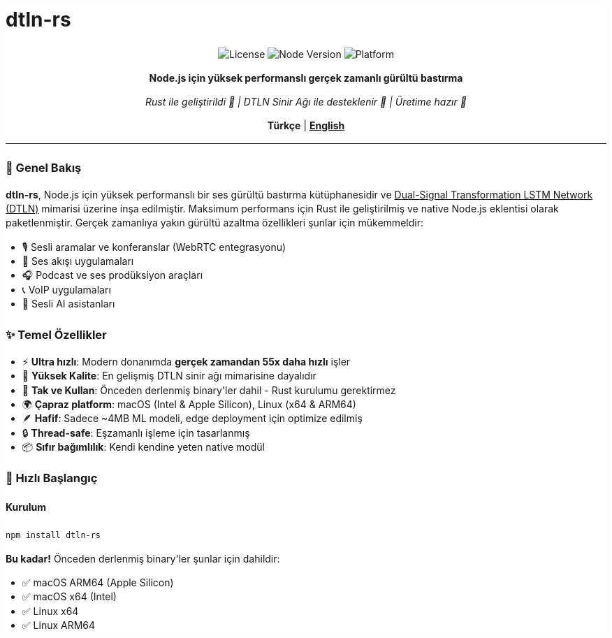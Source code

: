 # dtln-rs

<div align="center">

![License](https://img.shields.io/badge/license-MIT-blue.svg)
![Node Version](https://img.shields.io/badge/node-%3E%3D14.0.0-brightgreen.svg)
![Platform](https://img.shields.io/badge/platform-macOS%20%7C%20Linux%20%7C%20Windows-lightgrey.svg)

**Node.js için yüksek performanslı gerçek zamanlı gürültü bastırma**

*Rust ile geliştirildi 🦀 | DTLN Sinir Ağı ile desteklenir 🧠 | Üretime hazır 🚀*

**Türkçe** | [**English**](README.md)

</div>

---

### 🎯 Genel Bakış

**dtln-rs**, Node.js için yüksek performanslı bir ses gürültü bastırma kütüphanesidir ve [Dual-Signal Transformation LSTM Network (DTLN)](https://github.com/breizhn/DTLN) mimarisi üzerine inşa edilmiştir. Maksimum performans için Rust ile geliştirilmiş ve native Node.js eklentisi olarak paketlenmiştir. Gerçek zamanlıya yakın gürültü azaltma özellikleri şunlar için mükemmeldir:

- 🎙️ Sesli aramalar ve konferanslar (WebRTC entegrasyonu)
- 🎵 Ses akışı uygulamaları
- 🎧 Podcast ve ses prodüksiyon araçları
- 📞 VoIP uygulamaları
- 🤖 Sesli AI asistanları

### ✨ Temel Özellikler

- ⚡ **Ultra hızlı**: Modern donanımda **gerçek zamandan 55x daha hızlı** işler
- 🎯 **Yüksek Kalite**: En gelişmiş DTLN sinir ağı mimarisine dayalıdır
- 🔌 **Tak ve Kullan**: Önceden derlenmiş binary'ler dahil - Rust kurulumu gerektirmez
- 🌍 **Çapraz platform**: macOS (Intel & Apple Silicon), Linux (x64 & ARM64)
- 🪶 **Hafif**: Sadece ~4MB ML modeli, edge deployment için optimize edilmiş
- 🔒 **Thread-safe**: Eşzamanlı işleme için tasarlanmış
- 📦 **Sıfır bağımlılık**: Kendi kendine yeten native modül

### 🚀 Hızlı Başlangıç

#### Kurulum

```bash
npm install dtln-rs
```

**Bu kadar!** Önceden derlenmiş binary'ler şunlar için dahildir:
- ✅ macOS ARM64 (Apple Silicon)
- ✅ macOS x64 (Intel)
- ✅ Linux x64
- ✅ Linux ARM64
